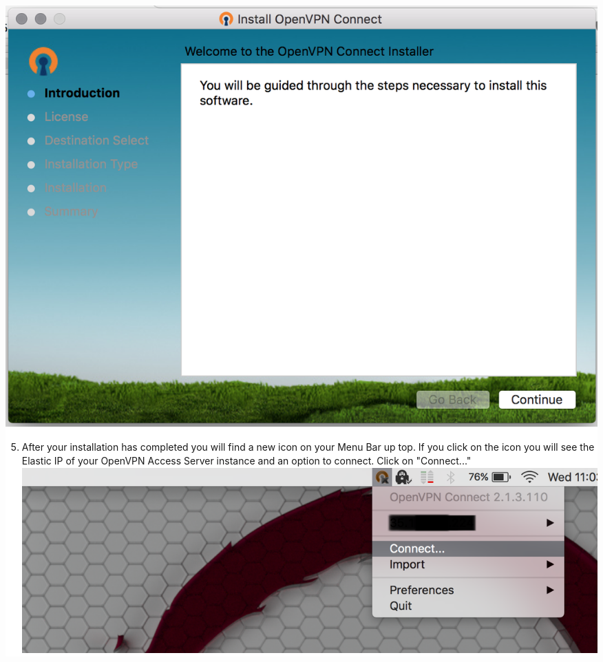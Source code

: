   ![ALT](/assets/1strategy-openvpn-to-aws--openvpn-client-install.png)

  5. After your installation has completed you will find a new icon on your Menu Bar up top. If you click on the icon you will see the Elastic IP of your OpenVPN Access Server instance and an option to connect. Click on "Connect..."  
  ![ALT](/assets/1strategy-openvpn-to-aws--openvpn-client-ready.png)
